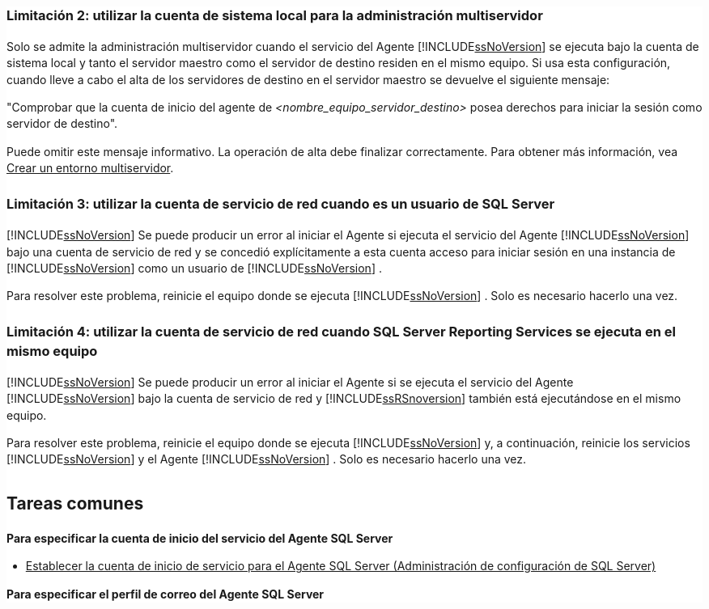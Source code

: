 ### <a name="limitation-2-using-the-local-system-account-for-multiserver-administration"></a>Limitación 2: utilizar la cuenta de sistema local para la administración multiservidor  
Solo se admite la administración multiservidor cuando el servicio del Agente [!INCLUDE[ssNoVersion](../../includes/ssnoversion_md.md)] se ejecuta bajo la cuenta de sistema local y tanto el servidor maestro como el servidor de destino residen en el mismo equipo. Si usa esta configuración, cuando lleve a cabo el alta de los servidores de destino en el servidor maestro se devuelve el siguiente mensaje:  
  
"Comprobar que la cuenta de inicio del agente de *<nombre_equipo_servidor_destino>* posea derechos para iniciar la sesión como servidor de destino".  
  
Puede omitir este mensaje informativo. La operación de alta debe finalizar correctamente. Para obtener más información, vea [Crear un entorno multiservidor](../../ssms/agent/create-a-multiserver-environment.md).  
  
### <a name="limitation-3-using-the-network-service-account-when-it-is-a-sql-server-user"></a>Limitación 3: utilizar la cuenta de servicio de red cuando es un usuario de SQL Server  
[!INCLUDE[ssNoVersion](../../includes/ssnoversion_md.md)] Se puede producir un error al iniciar el Agente si ejecuta el servicio del Agente [!INCLUDE[ssNoVersion](../../includes/ssnoversion_md.md)] bajo una cuenta de servicio de red y se concedió explícitamente a esta cuenta acceso para iniciar sesión en una instancia de [!INCLUDE[ssNoVersion](../../includes/ssnoversion_md.md)] como un usuario de [!INCLUDE[ssNoVersion](../../includes/ssnoversion_md.md)] .  
  
Para resolver este problema, reinicie el equipo donde se ejecuta [!INCLUDE[ssNoVersion](../../includes/ssnoversion_md.md)] . Solo es necesario hacerlo una vez.  
  
### <a name="limitation-4-using-the-network-service-account-when-sql-server-reporting-services-is-running-on-the-same-computer"></a>Limitación 4: utilizar la cuenta de servicio de red cuando SQL Server Reporting Services se ejecuta en el mismo equipo  
[!INCLUDE[ssNoVersion](../../includes/ssnoversion_md.md)] Se puede producir un error al iniciar el Agente si se ejecuta el servicio del Agente [!INCLUDE[ssNoVersion](../../includes/ssnoversion_md.md)] bajo la cuenta de servicio de red y [!INCLUDE[ssRSnoversion](../../includes/ssrsnoversion_md.md)] también está ejecutándose en el mismo equipo.  
  
Para resolver este problema, reinicie el equipo donde se ejecuta [!INCLUDE[ssNoVersion](../../includes/ssnoversion_md.md)] y, a continuación, reinicie los servicios [!INCLUDE[ssNoVersion](../../includes/ssnoversion_md.md)] y el Agente [!INCLUDE[ssNoVersion](../../includes/ssnoversion_md.md)] . Solo es necesario hacerlo una vez.  
  
## <a name="common-tasks"></a>Tareas comunes  
**Para especificar la cuenta de inicio del servicio del Agente SQL Server**  
  
-   [Establecer la cuenta de inicio de servicio para el Agente SQL Server &#40;Administración de configuración de SQL Server&#41;](../../ssms/agent/set-service-startup-account-sql-server-agent-sql-server-configuration-manager.md)  
  
**Para especificar el perfil de correo del Agente SQL Server**  
  